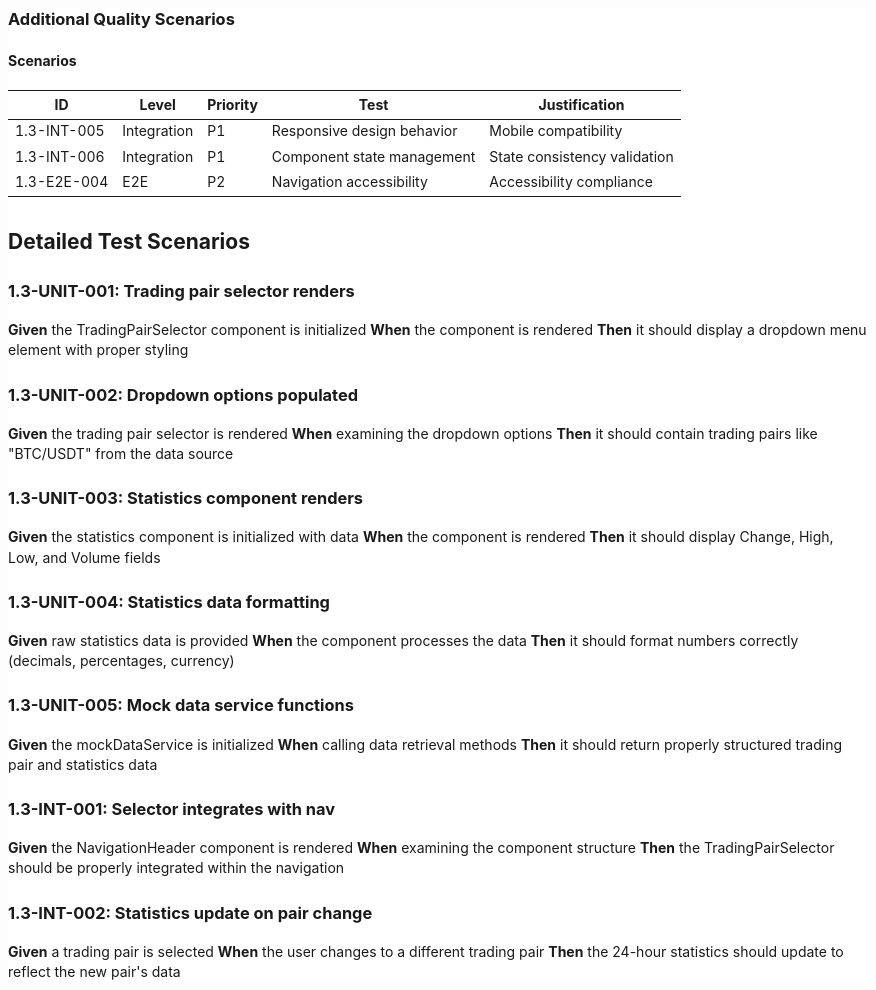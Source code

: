 ### Additional Quality Scenarios

#### Scenarios

| ID           | Level       | Priority | Test                           | Justification                    |
| ------------ | ----------- | -------- | ------------------------------ | -------------------------------- |
| 1.3-INT-005  | Integration | P1       | Responsive design behavior     | Mobile compatibility             |
| 1.3-INT-006  | Integration | P1       | Component state management     | State consistency validation     |
| 1.3-E2E-004  | E2E         | P2       | Navigation accessibility       | Accessibility compliance         |

## Detailed Test Scenarios

### 1.3-UNIT-001: Trading pair selector renders
**Given** the TradingPairSelector component is initialized
**When** the component is rendered
**Then** it should display a dropdown menu element with proper styling

### 1.3-UNIT-002: Dropdown options populated
**Given** the trading pair selector is rendered
**When** examining the dropdown options
**Then** it should contain trading pairs like "BTC/USDT" from the data source

### 1.3-UNIT-003: Statistics component renders
**Given** the statistics component is initialized with data
**When** the component is rendered
**Then** it should display Change, High, Low, and Volume fields

### 1.3-UNIT-004: Statistics data formatting
**Given** raw statistics data is provided
**When** the component processes the data
**Then** it should format numbers correctly (decimals, percentages, currency)

### 1.3-UNIT-005: Mock data service functions
**Given** the mockDataService is initialized
**When** calling data retrieval methods
**Then** it should return properly structured trading pair and statistics data

### 1.3-INT-001: Selector integrates with nav
**Given** the NavigationHeader component is rendered
**When** examining the component structure
**Then** the TradingPairSelector should be properly integrated within the navigation

### 1.3-INT-002: Statistics update on pair change
**Given** a trading pair is selected
**When** the user changes to a different trading pair
**Then** the 24-hour statistics should update to reflect the new pair's data
